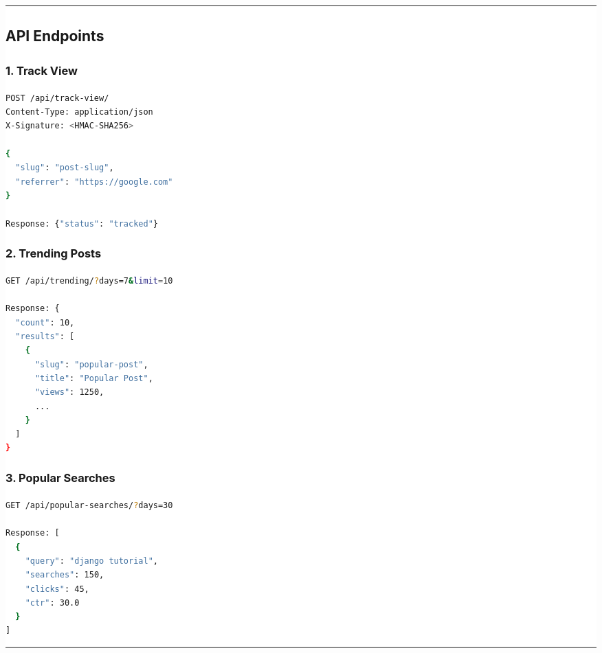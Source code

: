 
---

## API Endpoints

### 1. Track View
```bash
POST /api/track-view/
Content-Type: application/json
X-Signature: <HMAC-SHA256>

{
  "slug": "post-slug",
  "referrer": "https://google.com"
}

Response: {"status": "tracked"}
```

### 2. Trending Posts
```bash
GET /api/trending/?days=7&limit=10

Response: {
  "count": 10,
  "results": [
    {
      "slug": "popular-post",
      "title": "Popular Post",
      "views": 1250,
      ...
    }
  ]
}
```

### 3. Popular Searches
```bash
GET /api/popular-searches/?days=30

Response: [
  {
    "query": "django tutorial",
    "searches": 150,
    "clicks": 45,
    "ctr": 30.0
  }
]
```

---
